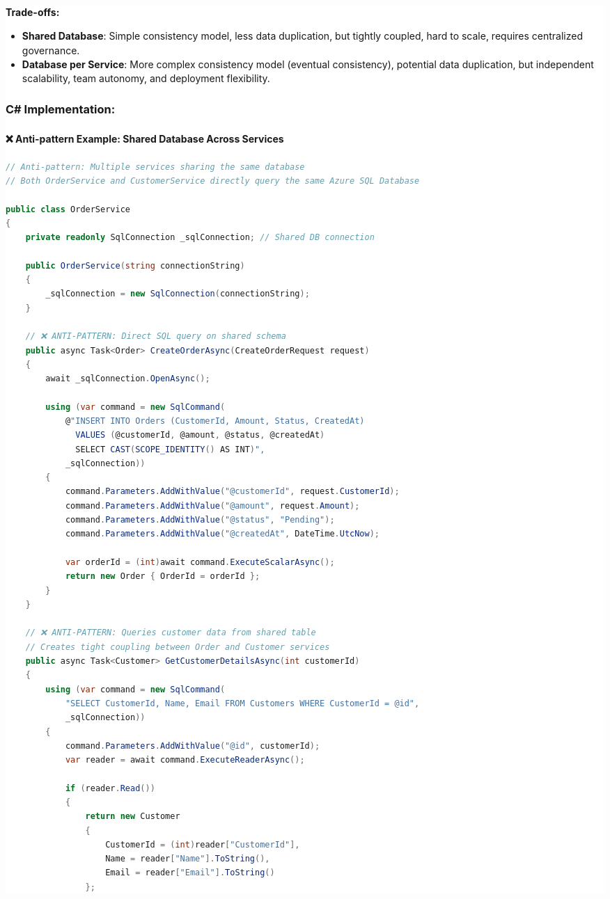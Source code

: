 **Trade-offs:**
- **Shared Database**: Simple consistency model, less data duplication, but tightly coupled, hard to scale, requires centralized governance.
- **Database per Service**: More complex consistency model (eventual consistency), potential data duplication, but independent scalability, team autonomy, and deployment flexibility.

### C# Implementation:

#### ❌ **Anti-pattern Example: Shared Database Across Services**

```csharp
// Anti-pattern: Multiple services sharing the same database
// Both OrderService and CustomerService directly query the same Azure SQL Database

public class OrderService
{
    private readonly SqlConnection _sqlConnection; // Shared DB connection

    public OrderService(string connectionString)
    {
        _sqlConnection = new SqlConnection(connectionString);
    }

    // ❌ ANTI-PATTERN: Direct SQL query on shared schema
    public async Task<Order> CreateOrderAsync(CreateOrderRequest request)
    {
        await _sqlConnection.OpenAsync();
        
        using (var command = new SqlCommand(
            @"INSERT INTO Orders (CustomerId, Amount, Status, CreatedAt) 
              VALUES (@customerId, @amount, @status, @createdAt)
              SELECT CAST(SCOPE_IDENTITY() AS INT)", 
            _sqlConnection))
        {
            command.Parameters.AddWithValue("@customerId", request.CustomerId);
            command.Parameters.AddWithValue("@amount", request.Amount);
            command.Parameters.AddWithValue("@status", "Pending");
            command.Parameters.AddWithValue("@createdAt", DateTime.UtcNow);

            var orderId = (int)await command.ExecuteScalarAsync();
            return new Order { OrderId = orderId };
        }
    }

    // ❌ ANTI-PATTERN: Queries customer data from shared table
    // Creates tight coupling between Order and Customer services
    public async Task<Customer> GetCustomerDetailsAsync(int customerId)
    {
        using (var command = new SqlCommand(
            "SELECT CustomerId, Name, Email FROM Customers WHERE CustomerId = @id", 
            _sqlConnection))
        {
            command.Parameters.AddWithValue("@id", customerId);
            var reader = await command.ExecuteReaderAsync();
            
            if (reader.Read())
            {
                return new Customer
                {
                    CustomerId = (int)reader["CustomerId"],
                    Name = reader["Name"].ToString(),
                    Email = reader["Email"].ToString()
                };
```